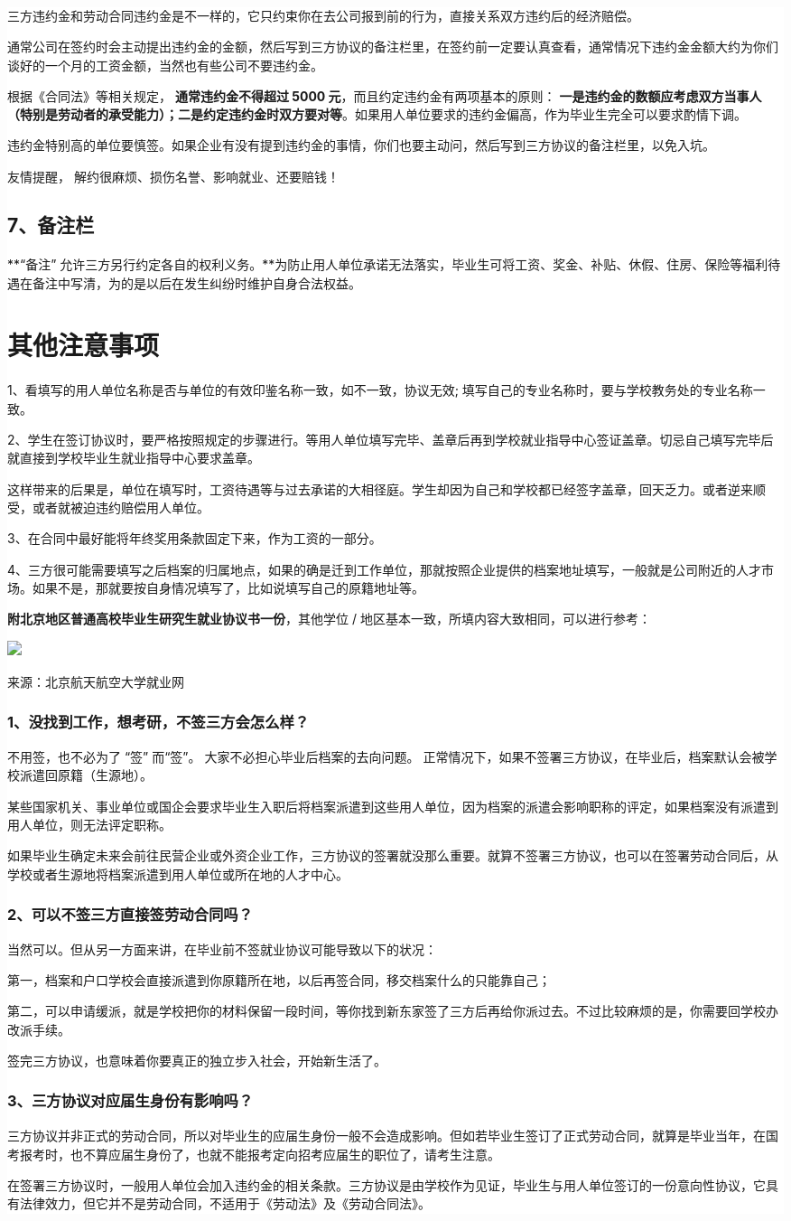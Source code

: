 三方违约金和劳动合同违约金是不一样的，它只约束你在去公司报到前的行为，直接关系双方违约后的经济赔偿。

通常公司在签约时会主动提出违约金的金额，然后写到三方协议的备注栏里，在签约前一定要认真查看，通常情况下违约金金额大约为你们谈好的一个月的工资金额，当然也有些公司不要违约金。

根据《合同法》等相关规定， **通常违约金不得超过 5000 元**，而且约定违约金有两项基本的原则： **一是违约金的数额应考虑双方当事人（特别是劳动者的承受能力）；二是约定违约金时双方要对等**。如果用人单位要求的违约金偏高，作为毕业生完全可以要求酌情下调。

违约金特别高的单位要慎签。如果企业有没有提到违约金的事情，你们也要主动问，然后写到三方协议的备注栏里，以免入坑。

友情提醒， 解约很麻烦、损伤名誉、影响就业、还要赔钱！

## 7、备注栏

**“备注” 允许三方另行约定各自的权利义务。**为防止用人单位承诺无法落实，毕业生可将工资、奖金、补贴、休假、住房、保险等福利待遇在备注中写清，为的是以后在发生纠纷时维护自身合法权益。

# 其他注意事项

1、看填写的用人单位名称是否与单位的有效印鉴名称一致，如不一致，协议无效; 填写自己的专业名称时，要与学校教务处的专业名称一致。

2、学生在签订协议时，要严格按照规定的步骤进行。等用人单位填写完毕、盖章后再到学校就业指导中心签证盖章。切忌自己填写完毕后就直接到学校毕业生就业指导中心要求盖章。

这样带来的后果是，单位在填写时，工资待遇等与过去承诺的大相径庭。学生却因为自己和学校都已经签字盖章，回天乏力。或者逆来顺受，或者就被迫违约赔偿用人单位。

3、在合同中最好能将年终奖用条款固定下来，作为工资的一部分。

4、三方很可能需要填写之后档案的归属地点，如果的确是迁到工作单位，那就按照企业提供的档案地址填写，一般就是公司附近的人才市场。如果不是，那就要按自身情况填写了，比如说填写自己的原籍地址等。

**附北京地区普通高校毕业生研究生就业协议书一份**，其他学位 / 地区基本一致，所填内容大致相同，可以进行参考：

![](https://uploadfiles.nowcoder.com/images/20201219/999991346_1608363338767/C523C15AC4534AA1393BD335BE23E19C#align=left&display=inline&height=1122&margin=%5Bobject%20Object%5D&originHeight=1122&originWidth=793&status=done&style=none&width=793)

来源：北京航天航空大学就业网

### 1、没找到工作，想考研，不签三方会怎么样？

不用签，也不必为了 “签” 而“签”。 大家不必担心毕业后档案的去向问题。 正常情况下，如果不签署三方协议，在毕业后，档案默认会被学校派遣回原籍（生源地）。

某些国家机关、事业单位或国企会要求毕业生入职后将档案派遣到这些用人单位，因为档案的派遣会影响职称的评定，如果档案没有派遣到用人单位，则无法评定职称。

如果毕业生确定未来会前往民营企业或外资企业工作，三方协议的签署就没那么重要。就算不签署三方协议，也可以在签署劳动合同后，从学校或者生源地将档案派遣到用人单位或所在地的人才中心。

### 2、可以不签三方直接签劳动合同吗？

当然可以。但从另一方面来讲，在毕业前不签就业协议可能导致以下的状况：

第一，档案和户口学校会直接派遣到你原籍所在地，以后再签合同，移交档案什么的只能靠自己；

第二，可以申请缓派，就是学校把你的材料保留一段时间，等你找到新东家签了三方后再给你派过去。不过比较麻烦的是，你需要回学校办改派手续。

签完三方协议，也意味着你要真正的独立步入社会，开始新生活了。

### 3、三方协议对应届生身份有影响吗？

三方协议并非正式的劳动合同，所以对毕业生的应届生身份一般不会造成影响。但如若毕业生签订了正式劳动合同，就算是毕业当年，在国考报考时，也不算应届生身份了，也就不能报考定向招考应届生的职位了，请考生注意。

在签署三方协议时，一般用人单位会加入违约金的相关条款。三方协议是由学校作为见证，毕业生与用人单位签订的一份意向性协议，它具有法律效力，但它并不是劳动合同，不适用于《劳动法》及《劳动合同法》。
